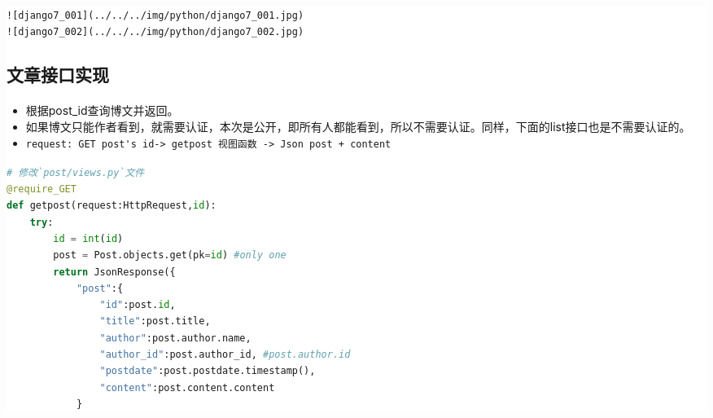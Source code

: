     ![django7_001](../../../img/python/django7_001.jpg)  
    ![django7_002](../../../img/python/django7_002.jpg)  

## 文章接口实现

* 根据post_id查询博文并返回。
* 如果博文只能作者看到，就需要认证，本次是公开，即所有人都能看到，所以不需要认证。同样，下面的list接口也是不需要认证的。
* `request: GET post's id-> getpost 视图函数 -> Json post + content`

````py
# 修改`post/views.py`文件
@require_GET
def getpost(request:HttpRequest,id):
    try:
        id = int(id)
        post = Post.objects.get(pk=id) #only one
        return JsonResponse({
            "post":{
                "id":post.id,
                "title":post.title,
                "author":post.author.name,
                "author_id":post.author_id, #post.author.id
                "postdate":post.postdate.timestamp(),
                "content":post.content.content
            }
````